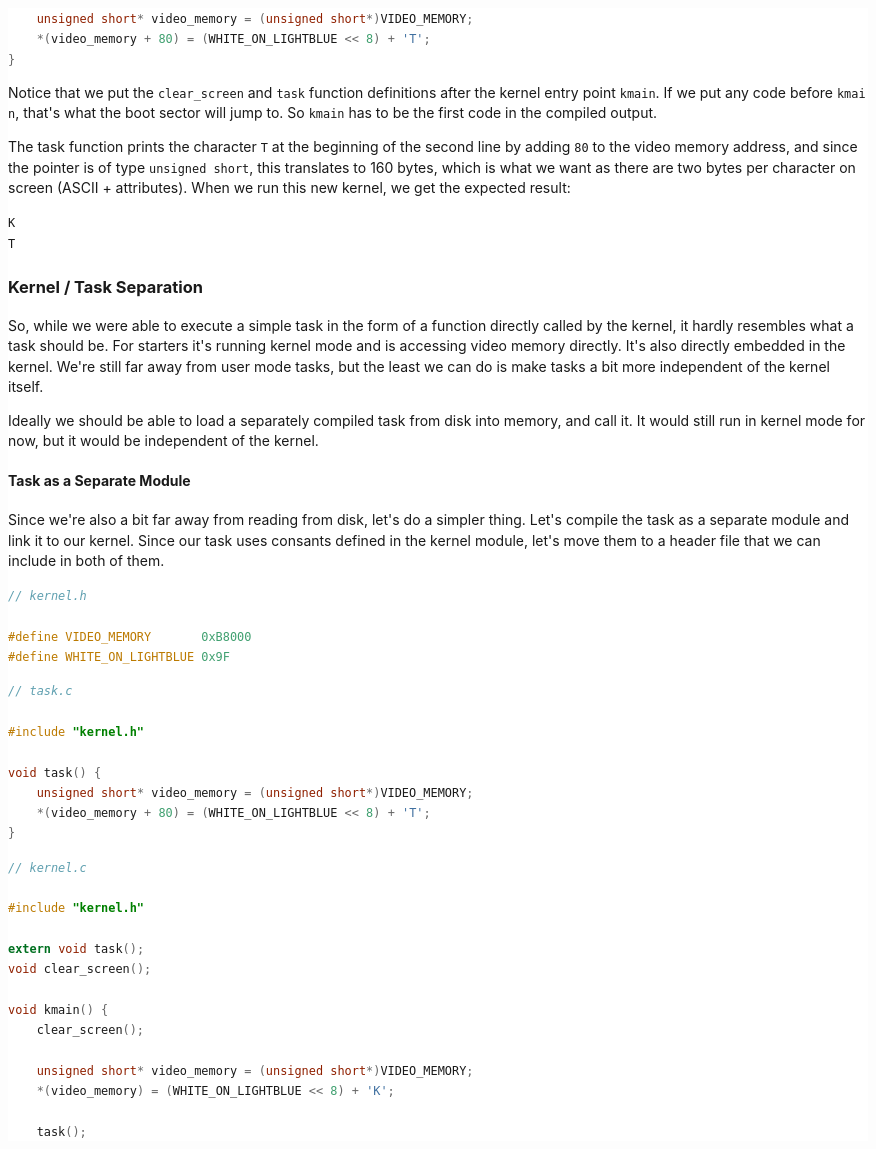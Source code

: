 ```c
    unsigned short* video_memory = (unsigned short*)VIDEO_MEMORY;
    *(video_memory + 80) = (WHITE_ON_LIGHTBLUE << 8) + 'T';
}
```

Notice that we put the `clear_screen` and `task` function definitions after the kernel entry point `kmain`. If we put any code before `kmain`, that's what the boot sector will jump to. So `kmain` has to be the first code in the compiled output.

The task function prints the character `T` at the beginning of the second line by adding `80` to the video memory address, and since the pointer is of type `unsigned short`, this translates to 160 bytes, which is what we want as there are two bytes per character on screen (ASCII + attributes). When we run this new kernel, we get the expected result:

```
K
T
```

### Kernel / Task Separation

So, while we were able to execute a simple task in the form of a function directly called by the kernel, it hardly resembles what a task should be. For starters it's running kernel mode and is accessing video memory directly. It's also directly embedded in the kernel. We're still far away from user mode tasks, but the least we can do is make tasks a bit more independent of the kernel itself.

Ideally we should be able to load a separately compiled task from disk into memory, and call it. It would still run in kernel mode for now, but it would be independent of the kernel.

#### Task as a Separate Module

Since we're also a bit far away from reading from disk, let's do a simpler thing. Let's compile the task as a separate module and link it to our kernel. Since our task uses consants defined in the kernel module, let's move them to a header file that we can include in both of them.

```c
// kernel.h

#define VIDEO_MEMORY       0xB8000
#define WHITE_ON_LIGHTBLUE 0x9F
```

```c
// task.c

#include "kernel.h"

void task() {
    unsigned short* video_memory = (unsigned short*)VIDEO_MEMORY;
    *(video_memory + 80) = (WHITE_ON_LIGHTBLUE << 8) + 'T';
}
```

```c
// kernel.c

#include "kernel.h"

extern void task();
void clear_screen();

void kmain() {
    clear_screen();

    unsigned short* video_memory = (unsigned short*)VIDEO_MEMORY;
    *(video_memory) = (WHITE_ON_LIGHTBLUE << 8) + 'K';

    task();
```
